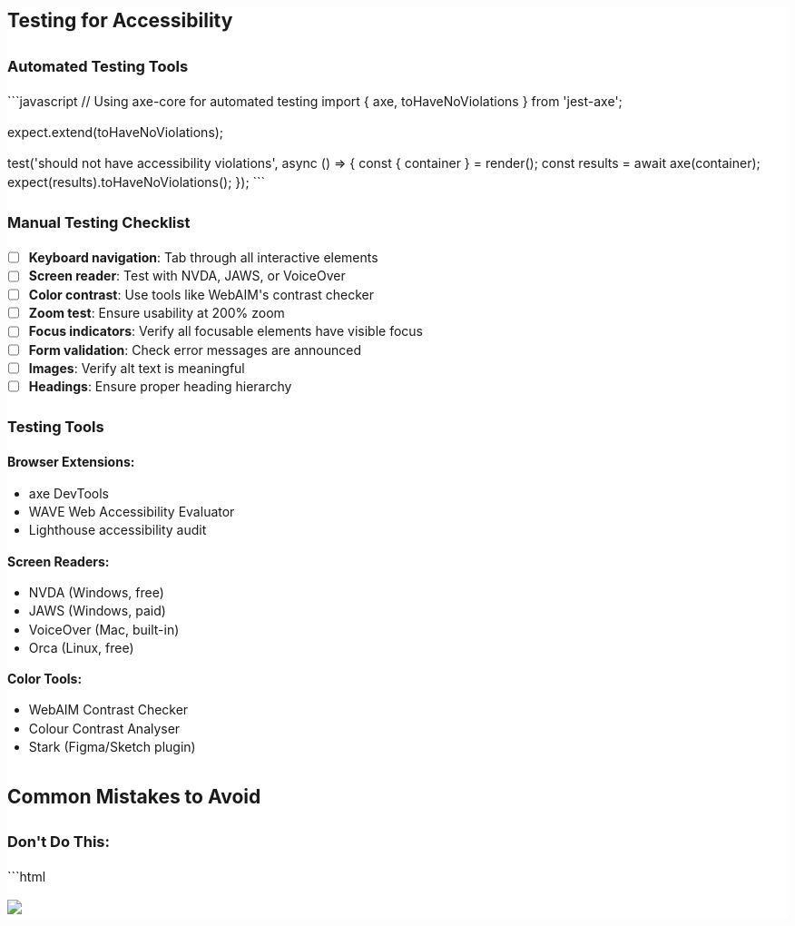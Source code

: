 ## Testing for Accessibility

### Automated Testing Tools

\`\`\`javascript
// Using axe-core for automated testing
import { axe, toHaveNoViolations } from 'jest-axe';

expect.extend(toHaveNoViolations);

test('should not have accessibility violations', async () => {
  const { container } = render(<MyComponent />);
  const results = await axe(container);
  expect(results).toHaveNoViolations();
});
\`\`\`

### Manual Testing Checklist

- [ ] **Keyboard navigation**: Tab through all interactive elements
- [ ] **Screen reader**: Test with NVDA, JAWS, or VoiceOver
- [ ] **Color contrast**: Use tools like WebAIM's contrast checker
- [ ] **Zoom test**: Ensure usability at 200% zoom
- [ ] **Focus indicators**: Verify all focusable elements have visible focus
- [ ] **Form validation**: Check error messages are announced
- [ ] **Images**: Verify alt text is meaningful
- [ ] **Headings**: Ensure proper heading hierarchy

### Testing Tools

**Browser Extensions:**
- axe DevTools
- WAVE Web Accessibility Evaluator
- Lighthouse accessibility audit

**Screen Readers:**
- NVDA (Windows, free)
- JAWS (Windows, paid)
- VoiceOver (Mac, built-in)
- Orca (Linux, free)

**Color Tools:**
- WebAIM Contrast Checker
- Colour Contrast Analyser
- Stark (Figma/Sketch plugin)

## Common Mistakes to Avoid

### Don't Do This:
\`\`\`html

<img src="important-chart.png">
